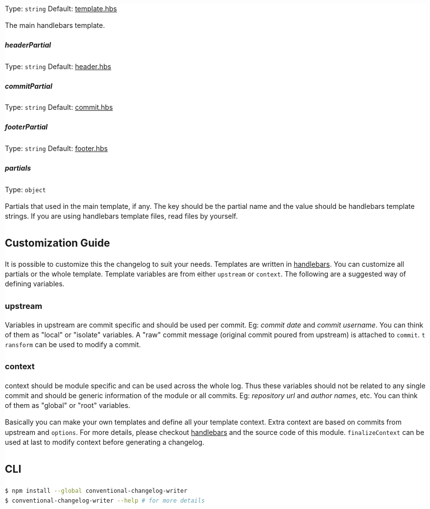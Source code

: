 Type: `string` Default: [template.hbs](templates/template.hbs)

The main handlebars template.

##### headerPartial

Type: `string` Default: [header.hbs](templates/header.hbs)

##### commitPartial

Type: `string` Default: [commit.hbs](templates/commit.hbs)

##### footerPartial

Type: `string` Default: [footer.hbs](templates/footer.hbs)

##### partials

Type: `object`

Partials that used in the main template, if any. The key should be the partial name and the value should be handlebars template strings. If you are using handlebars template files, read files by yourself.


## Customization Guide

It is possible to customize this the changelog to suit your needs. Templates are written in [handlebars](http://handlebarsjs.com). You can customize all partials or the whole template. Template variables are from either `upstream` or `context`. The following are a suggested way of defining variables.

### upstream

Variables in upstream are commit specific and should be used per commit. Eg: *commit date* and *commit username*. You can think of them as "local" or "isolate" variables. A "raw" commit message (original commit poured from upstream) is attached to `commit`. `transform` can be used to modify a commit.

### context

context should be module specific and can be used across the whole log. Thus these variables should not be related to any single commit and should be generic information of the module or all commits. Eg: *repository url* and *author names*, etc. You can think of them as "global" or "root" variables.

Basically you can make your own templates and define all your template context. Extra context are based on commits from upstream and `options`. For more details, please checkout [handlebars](http://handlebarsjs.com) and the source code of this module. `finalizeContext` can be used at last to modify context before generating a changelog.


## CLI

```sh
$ npm install --global conventional-changelog-writer
$ conventional-changelog-writer --help # for more details
```
